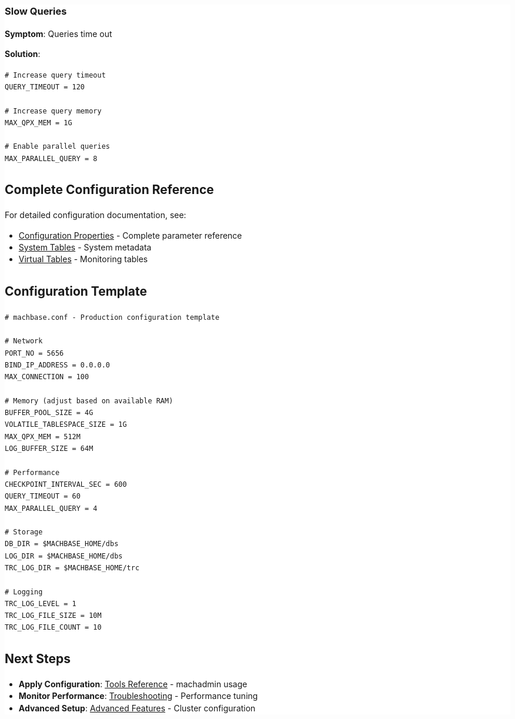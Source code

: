 ### Slow Queries

**Symptom**: Queries time out

**Solution**:
```properties
# Increase query timeout
QUERY_TIMEOUT = 120

# Increase query memory
MAX_QPX_MEM = 1G

# Enable parallel queries
MAX_PARALLEL_QUERY = 8
```

## Complete Configuration Reference

For detailed configuration documentation, see:
- [Configuration Properties](../../dbms/config-monitor/property/) - Complete parameter reference
- [System Tables](../../dbms/config-monitor/meta-table/) - System metadata
- [Virtual Tables](../../dbms/config-monitor/virtual-table/) - Monitoring tables

## Configuration Template

```properties
# machbase.conf - Production configuration template

# Network
PORT_NO = 5656
BIND_IP_ADDRESS = 0.0.0.0
MAX_CONNECTION = 100

# Memory (adjust based on available RAM)
BUFFER_POOL_SIZE = 4G
VOLATILE_TABLESPACE_SIZE = 1G
MAX_QPX_MEM = 512M
LOG_BUFFER_SIZE = 64M

# Performance
CHECKPOINT_INTERVAL_SEC = 600
QUERY_TIMEOUT = 60
MAX_PARALLEL_QUERY = 4

# Storage
DB_DIR = $MACHBASE_HOME/dbs
LOG_DIR = $MACHBASE_HOME/dbs
TRC_LOG_DIR = $MACHBASE_HOME/trc

# Logging
TRC_LOG_LEVEL = 1
TRC_LOG_FILE_SIZE = 10M
TRC_LOG_FILE_COUNT = 10
```

## Next Steps

- **Apply Configuration**: [Tools Reference](../tools-reference/) - machadmin usage
- **Monitor Performance**: [Troubleshooting](../troubleshooting/) - Performance tuning
- **Advanced Setup**: [Advanced Features](../advanced-features/) - Cluster configuration
